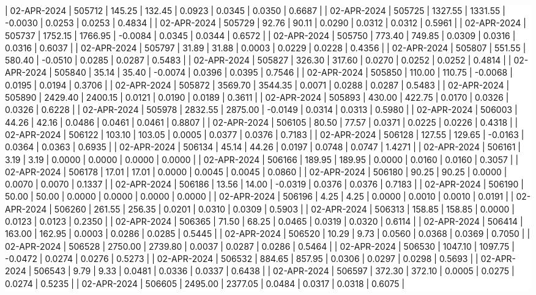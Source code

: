 | 02-APR-2024 | 505712 | 145.25 | 132.45 | 0.0923 | 0.0345 | 0.0350 | 0.6687 |
| 02-APR-2024 | 505725 | 1327.55 | 1331.55 | -0.0030 | 0.0253 | 0.0253 | 0.4834 |
| 02-APR-2024 | 505729 | 92.76 | 90.11 | 0.0290 | 0.0312 | 0.0312 | 0.5961 |
| 02-APR-2024 | 505737 | 1752.15 | 1766.95 | -0.0084 | 0.0345 | 0.0344 | 0.6572 |
| 02-APR-2024 | 505750 | 773.40 | 749.85 | 0.0309 | 0.0316 | 0.0316 | 0.6037 |
| 02-APR-2024 | 505797 | 31.89 | 31.88 | 0.0003 | 0.0229 | 0.0228 | 0.4356 |
| 02-APR-2024 | 505807 | 551.55 | 580.40 | -0.0510 | 0.0285 | 0.0287 | 0.5483 |
| 02-APR-2024 | 505827 | 326.30 | 317.60 | 0.0270 | 0.0252 | 0.0252 | 0.4814 |
| 02-APR-2024 | 505840 | 35.14 | 35.40 | -0.0074 | 0.0396 | 0.0395 | 0.7546 |
| 02-APR-2024 | 505850 | 110.00 | 110.75 | -0.0068 | 0.0195 | 0.0194 | 0.3706 |
| 02-APR-2024 | 505872 | 3569.70 | 3544.35 | 0.0071 | 0.0288 | 0.0287 | 0.5483 |
| 02-APR-2024 | 505890 | 2429.40 | 2400.15 | 0.0121 | 0.0190 | 0.0189 | 0.3611 |
| 02-APR-2024 | 505893 | 430.00 | 422.75 | 0.0170 | 0.0326 | 0.0326 | 0.6228 |
| 02-APR-2024 | 505978 | 2832.55 | 2875.00 | -0.0149 | 0.0314 | 0.0313 | 0.5980 |
| 02-APR-2024 | 506003 | 44.26 | 42.16 | 0.0486 | 0.0461 | 0.0461 | 0.8807 |
| 02-APR-2024 | 506105 | 80.50 | 77.57 | 0.0371 | 0.0225 | 0.0226 | 0.4318 |
| 02-APR-2024 | 506122 | 103.10 | 103.05 | 0.0005 | 0.0377 | 0.0376 | 0.7183 |
| 02-APR-2024 | 506128 | 127.55 | 129.65 | -0.0163 | 0.0364 | 0.0363 | 0.6935 |
| 02-APR-2024 | 506134 | 45.14 | 44.26 | 0.0197 | 0.0748 | 0.0747 | 1.4271 |
| 02-APR-2024 | 506161 | 3.19 | 3.19 | 0.0000 | 0.0000 | 0.0000 | 0.0000 |
| 02-APR-2024 | 506166 | 189.95 | 189.95 | 0.0000 | 0.0160 | 0.0160 | 0.3057 |
| 02-APR-2024 | 506178 | 17.01 | 17.01 | 0.0000 | 0.0045 | 0.0045 | 0.0860 |
| 02-APR-2024 | 506180 | 90.25 | 90.25 | 0.0000 | 0.0070 | 0.0070 | 0.1337 |
| 02-APR-2024 | 506186 | 13.56 | 14.00 | -0.0319 | 0.0376 | 0.0376 | 0.7183 |
| 02-APR-2024 | 506190 | 50.00 | 50.00 | 0.0000 | 0.0000 | 0.0000 | 0.0000 |
| 02-APR-2024 | 506196 | 4.25 | 4.25 | 0.0000 | 0.0010 | 0.0010 | 0.0191 |
| 02-APR-2024 | 506260 | 261.55 | 256.35 | 0.0201 | 0.0310 | 0.0309 | 0.5903 |
| 02-APR-2024 | 506313 | 158.85 | 158.85 | 0.0000 | 0.0123 | 0.0123 | 0.2350 |
| 02-APR-2024 | 506365 | 71.50 | 68.25 | 0.0465 | 0.0319 | 0.0320 | 0.6114 |
| 02-APR-2024 | 506414 | 163.00 | 162.95 | 0.0003 | 0.0286 | 0.0285 | 0.5445 |
| 02-APR-2024 | 506520 | 10.29 | 9.73 | 0.0560 | 0.0368 | 0.0369 | 0.7050 |
| 02-APR-2024 | 506528 | 2750.00 | 2739.80 | 0.0037 | 0.0287 | 0.0286 | 0.5464 |
| 02-APR-2024 | 506530 | 1047.10 | 1097.75 | -0.0472 | 0.0274 | 0.0276 | 0.5273 |
| 02-APR-2024 | 506532 | 884.65 | 857.95 | 0.0306 | 0.0297 | 0.0298 | 0.5693 |
| 02-APR-2024 | 506543 | 9.79 | 9.33 | 0.0481 | 0.0336 | 0.0337 | 0.6438 |
| 02-APR-2024 | 506597 | 372.30 | 372.10 | 0.0005 | 0.0275 | 0.0274 | 0.5235 |
| 02-APR-2024 | 506605 | 2495.00 | 2377.05 | 0.0484 | 0.0317 | 0.0318 | 0.6075 |